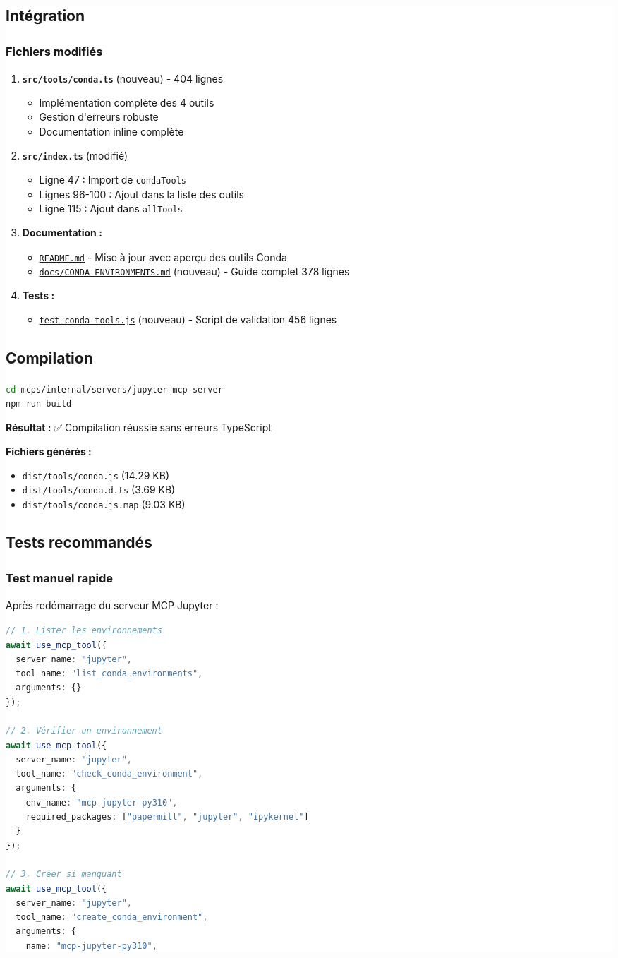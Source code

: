 ## Intégration

### Fichiers modifiés

1. **`src/tools/conda.ts`** (nouveau) - 404 lignes
   - Implémentation complète des 4 outils
   - Gestion d'erreurs robuste
   - Documentation inline complète

2. **`src/index.ts`** (modifié)
   - Ligne 47 : Import de `condaTools`
   - Lignes 96-100 : Ajout dans la liste des outils
   - Ligne 115 : Ajout dans `allTools`

3. **Documentation :**
   - [`README.md`](README.md) - Mise à jour avec aperçu des outils Conda
   - [`docs/CONDA-ENVIRONMENTS.md`](docs/CONDA-ENVIRONMENTS.md) (nouveau) - Guide complet 378 lignes

4. **Tests :**
   - [`test-conda-tools.js`](test-conda-tools.js) (nouveau) - Script de validation 456 lignes

## Compilation

```bash
cd mcps/internal/servers/jupyter-mcp-server
npm run build
```

**Résultat :** ✅ Compilation réussie sans erreurs TypeScript

**Fichiers générés :**
- `dist/tools/conda.js` (14.29 KB)
- `dist/tools/conda.d.ts` (3.69 KB)
- `dist/tools/conda.js.map` (9.03 KB)

## Tests recommandés

### Test manuel rapide

Après redémarrage du serveur MCP Jupyter :

```typescript
// 1. Lister les environnements
await use_mcp_tool({
  server_name: "jupyter",
  tool_name: "list_conda_environments",
  arguments: {}
});

// 2. Vérifier un environnement
await use_mcp_tool({
  server_name: "jupyter",
  tool_name: "check_conda_environment",
  arguments: {
    env_name: "mcp-jupyter-py310",
    required_packages: ["papermill", "jupyter", "ipykernel"]
  }
});

// 3. Créer si manquant
await use_mcp_tool({
  server_name: "jupyter",
  tool_name: "create_conda_environment",
  arguments: {
    name: "mcp-jupyter-py310",
```
